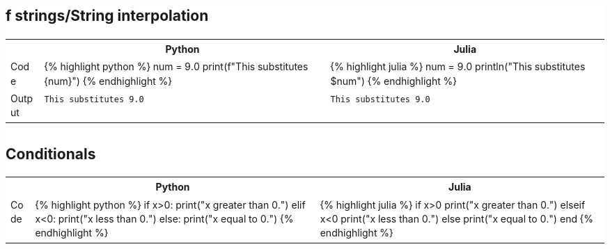 
## f strings/String interpolation
<table>
<tr>
<th></th>
<th>Python</th>
<th>Julia</th>
</tr>
<tr>
<td>Code</td>
<td>
{% highlight python %}
num = 9.0
print(f"This substitutes {num}")
{% endhighlight %}
</td>
<td>
{% highlight julia %}
num = 9.0
println("This substitutes $num")
{% endhighlight %}
</td>
</tr>
<tr>
<td>Output</td>
<td><code>This substitutes 9.0</code></td>
<td><code>This substitutes 9.0</code></td>
</tr>
</table>


## Conditionals 
<table>
<tr>
<th></th>
<th>Python</th>
<th>Julia</th>
</tr>
<tr>
<td>Code</td>
<td>
{% highlight python %}
if x>0:
    print("x greater than 0.")
elif x<0:
    print("x less than 0.")
else:
    print("x equal to 0.")
{% endhighlight %}
</td>
<td>
{% highlight julia %}
if x>0
   print("x greater than 0.")
elseif x<0
    print("x less than 0.")
else
   print("x equal to 0.")
end
{% endhighlight %}
</td>
</tr>
</table>